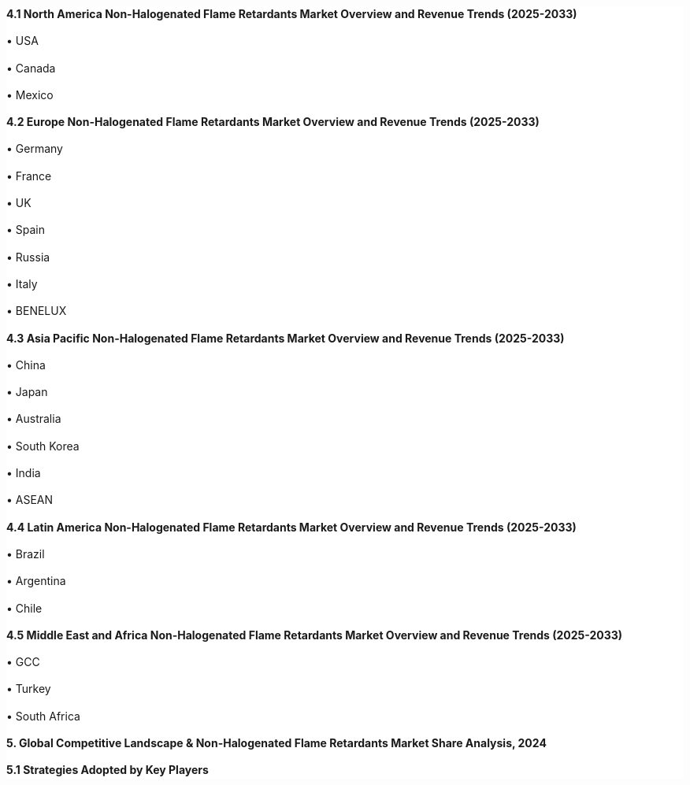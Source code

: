 <strong>4.1 North America Non-Halogenated Flame Retardants Market Overview and Revenue Trends (2025-2033)</strong>

• USA

• Canada

• Mexico

<strong>4.2 Europe Non-Halogenated Flame Retardants Market Overview and Revenue Trends (2025-2033)</strong>

• Germany

• France

• UK

• Spain

• Russia

• Italy

• BENELUX

<strong>4.3 Asia Pacific Non-Halogenated Flame Retardants Market Overview and Revenue Trends (2025-2033)</strong>

• China

• Japan

• Australia

• South Korea

• India

• ASEAN

<strong>4.4 Latin America Non-Halogenated Flame Retardants Market Overview and Revenue Trends (2025-2033)</strong>

• Brazil

• Argentina

• Chile

<strong>4.5 Middle East and Africa Non-Halogenated Flame Retardants Market Overview and Revenue Trends (2025-2033)</strong>

• GCC

• Turkey

• South Africa

<strong>5. Global Competitive Landscape & Non-Halogenated Flame Retardants Market Share Analysis, 2024</strong>

<strong>5.1 Strategies Adopted by Key Players</strong>
